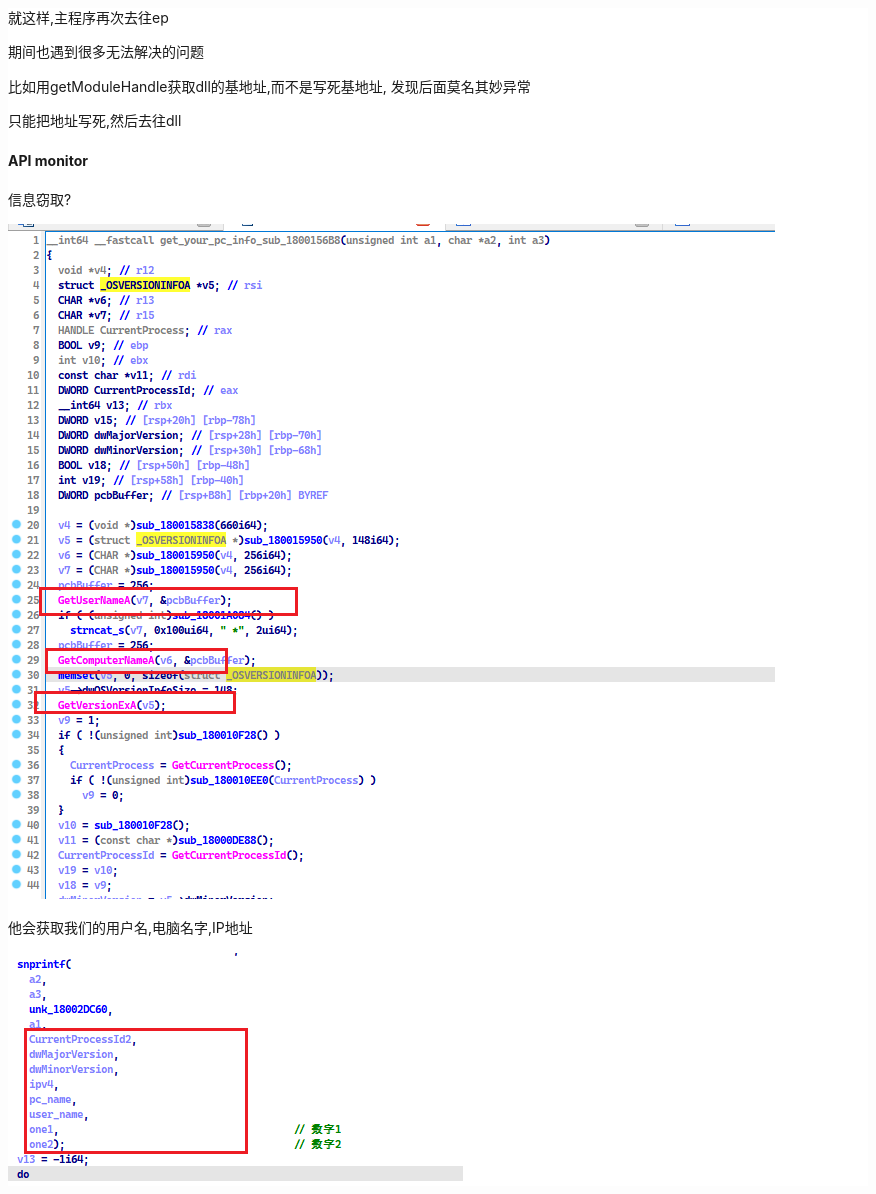 就这样,主程序再次去往ep

期间也遇到很多无法解决的问题

比如用getModuleHandle获取dll的基地址,而不是写死基地址, 发现后面莫名其妙异常

只能把地址写死,然后去往dll



#### API monitor 



信息窃取?

![image-20230722112312453](img/image-20230722112312453.png)



他会获取我们的用户名,电脑名字,IP地址

![image-20230722114347323](img/image-20230722114347323.png)
